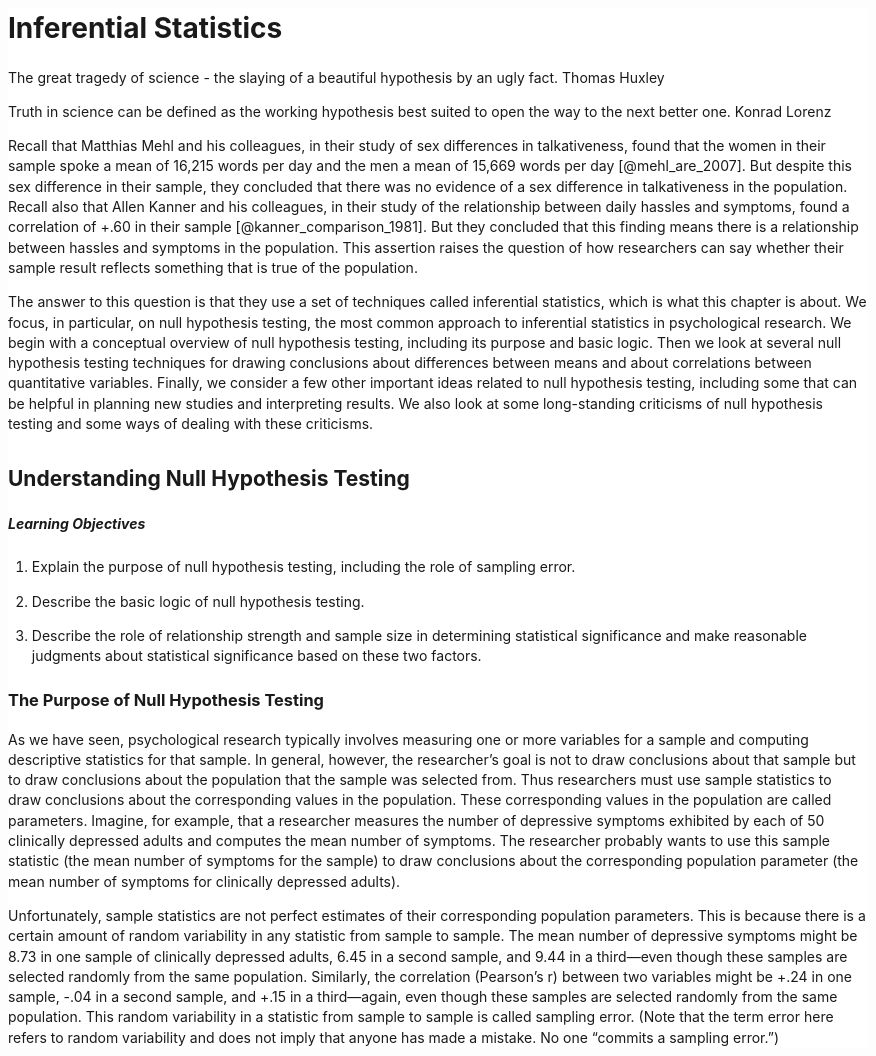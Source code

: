 # Inferential Statistics

The great tragedy of science - the slaying of a beautiful hypothesis by an ugly fact. Thomas Huxley

Truth in science can be defined as the working hypothesis best suited to open the way to the next better one. Konrad Lorenz

Recall that Matthias Mehl and his colleagues, in their study of sex differences in talkativeness, found that the women in their sample spoke a mean of 16,215 words per day and the men a mean of 15,669 words per day [@mehl_are_2007]. But despite this sex difference in their sample, they concluded that there was no evidence of a sex difference in talkativeness in the population. Recall also that Allen Kanner and his colleagues, in their study of the relationship between daily hassles and symptoms, found a correlation of +.60 in their sample [@kanner_comparison_1981]. But they concluded that this finding means there is a relationship between hassles and symptoms in the population. This assertion raises the question of how researchers can say whether their sample result reflects something that is true of the population.

The answer to this question is that they use a set of techniques called inferential statistics, which is what this chapter is about. We focus, in particular, on null hypothesis testing, the most common approach to inferential statistics in psychological research. We begin with a conceptual overview of null hypothesis testing, including its purpose and basic logic. Then we look at several null hypothesis testing techniques for drawing conclusions about differences between means and about correlations between quantitative variables. Finally, we consider a few other important ideas related to null hypothesis testing, including some that can be helpful in planning new studies and interpreting results. We also look at some long-standing criticisms of null hypothesis testing and some ways of dealing with these criticisms.

## Understanding Null Hypothesis Testing

##### Learning Objectives

1.  Explain the purpose of null hypothesis testing, including the role of sampling error.

2.  Describe the basic logic of null hypothesis testing.

3.  Describe the role of relationship strength and sample size in determining statistical significance and make reasonable judgments about statistical significance based on these two factors.

### The Purpose of Null Hypothesis Testing

As we have seen, psychological research typically involves measuring one or more variables for a sample and computing descriptive statistics for that sample. In general, however, the researcher’s goal is not to draw conclusions about that sample but to draw conclusions about the population that the sample was selected from. Thus researchers must use sample statistics to draw conclusions about the corresponding values in the population. These corresponding values in the population are called parameters. Imagine, for example, that a researcher measures the number of depressive symptoms exhibited by each of 50 clinically depressed adults and computes the mean number of symptoms. The researcher probably wants to use this sample statistic (the mean number of symptoms for the sample) to draw conclusions about the corresponding population parameter (the mean number of symptoms for clinically depressed adults).

Unfortunately, sample statistics are not perfect estimates of their corresponding population parameters. This is because there is a certain amount of random variability in any statistic from sample to sample. The mean number of depressive symptoms might be 8.73 in one sample of clinically depressed adults, 6.45 in a second sample, and 9.44 in a third—even though these samples are selected randomly from the same population. Similarly, the correlation (Pearson’s r) between two variables might be +.24 in one sample, -.04 in a second sample, and +.15 in a third—again, even though these samples are selected randomly from the same population. This random variability in a statistic from sample to sample is called sampling error. (Note that the term error here refers to random variability and does not imply that anyone has made a mistake. No one “commits a sampling error.”)
